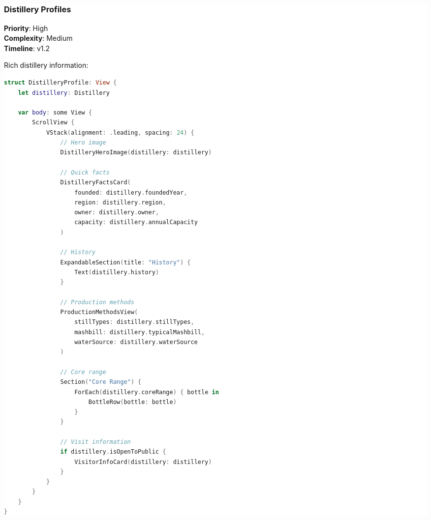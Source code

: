 ### Distillery Profiles
**Priority**: High  
**Complexity**: Medium  
**Timeline**: v1.2

Rich distillery information:

```swift
struct DistilleryProfile: View {
    let distillery: Distillery
    
    var body: some View {
        ScrollView {
            VStack(alignment: .leading, spacing: 24) {
                // Hero image
                DistilleryHeroImage(distillery: distillery)
                
                // Quick facts
                DistilleryFactsCard(
                    founded: distillery.foundedYear,
                    region: distillery.region,
                    owner: distillery.owner,
                    capacity: distillery.annualCapacity
                )
                
                // History
                ExpandableSection(title: "History") {
                    Text(distillery.history)
                }
                
                // Production methods
                ProductionMethodsView(
                    stillTypes: distillery.stillTypes,
                    mashbill: distillery.typicalMashbill,
                    waterSource: distillery.waterSource
                )
                
                // Core range
                Section("Core Range") {
                    ForEach(distillery.coreRange) { bottle in
                        BottleRow(bottle: bottle)
                    }
                }
                
                // Visit information
                if distillery.isOpenToPublic {
                    VisitorInfoCard(distillery: distillery)
                }
            }
        }
    }
}
```
